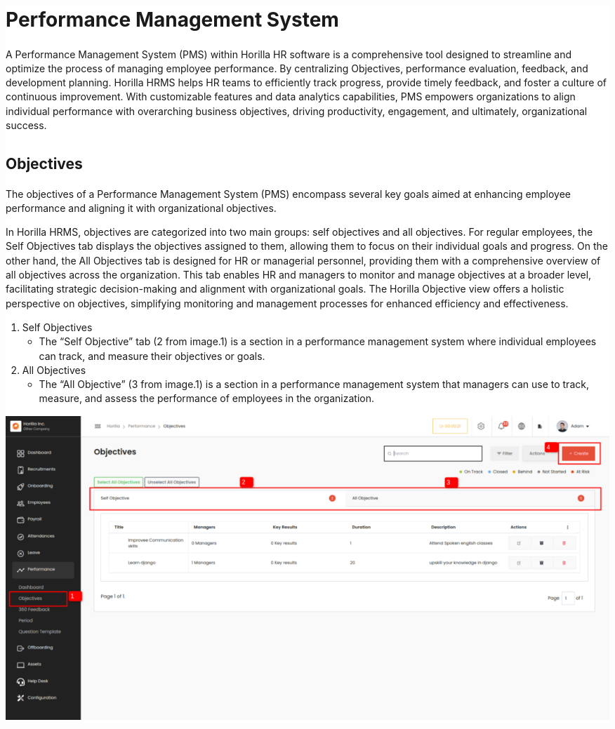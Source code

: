# Performance Management System
A Performance Management System (PMS) within Horilla HR software is a comprehensive tool designed to streamline and optimize the process of managing employee performance. By centralizing Objectives, performance evaluation, feedback, and development planning. Horilla HRMS helps HR teams to efficiently track progress, provide timely feedback, and foster a culture of continuous improvement. With customizable features and data analytics capabilities, PMS empowers organizations to align individual performance with overarching business objectives, driving productivity, engagement, and ultimately, organizational success.

<div class="responsive-iframe">
    <iframe width="840" height="500" src="https://www.youtube.com/embed/6OXNrZhFkeY" title="What is Performance Management System Software? | Performance Management System in Horilla" frameborder="0" allow="accelerometer; autoplay; clipboard-write; encrypted-media; gyroscope; picture-in-picture; web-share" referrerpolicy="strict-origin-when-cross-origin" allowfullscreen></iframe>
</div>

## Objectives
The objectives of a Performance Management System (PMS) encompass several key goals aimed at enhancing employee performance and aligning it with organizational objectives.

In Horilla HRMS, objectives are categorized into two main groups: self objectives and all objectives. For regular employees, the Self Objectives tab displays the objectives assigned to them, allowing them to focus on their individual goals and progress. On the other hand, the All Objectives tab is designed for HR or managerial personnel, providing them with a comprehensive overview of all objectives across the organization. This tab enables HR and managers to monitor and manage objectives at a broader level, facilitating strategic decision-making and alignment with organizational goals. The Horilla Objective view offers a holistic perspective on objectives, simplifying monitoring and management processes for enhanced efficiency and effectiveness.

1. Self Objectives
   - The “Self Objective” tab (2 from image.1) is a section in a performance management system where individual employees can track, and measure their objectives or goals.
2. All Objectives
   - The “All Objective” (3 from image.1) is a section in a performance management system that managers can use to track, measure, and assess the performance of employees in the organization.

![alt text](media/image.png)
